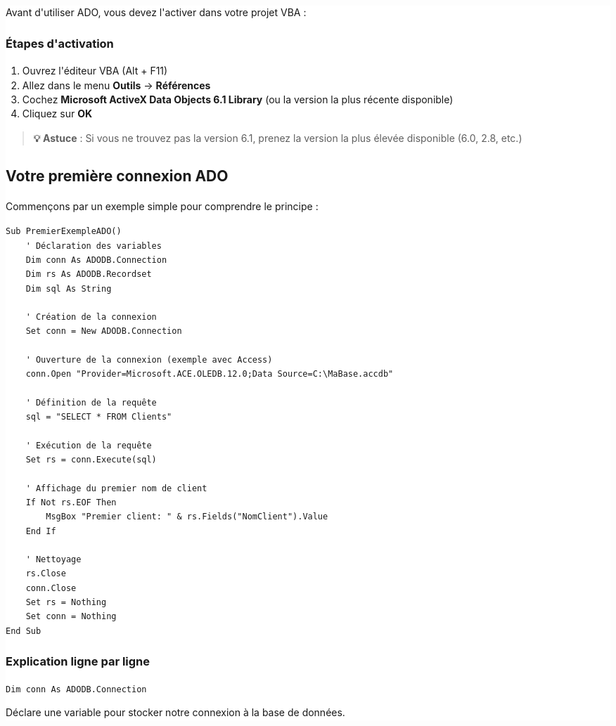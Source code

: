 Avant d'utiliser ADO, vous devez l'activer dans votre projet VBA :

### Étapes d'activation
1. Ouvrez l'éditeur VBA (Alt + F11)
2. Allez dans le menu **Outils** → **Références**
3. Cochez **Microsoft ActiveX Data Objects 6.1 Library** (ou la version la plus récente disponible)
4. Cliquez sur **OK**

> **💡 Astuce** : Si vous ne trouvez pas la version 6.1, prenez la version la plus élevée disponible (6.0, 2.8, etc.)

## Votre première connexion ADO

Commençons par un exemple simple pour comprendre le principe :

```vba
Sub PremierExempleADO()
    ' Déclaration des variables
    Dim conn As ADODB.Connection
    Dim rs As ADODB.Recordset
    Dim sql As String

    ' Création de la connexion
    Set conn = New ADODB.Connection

    ' Ouverture de la connexion (exemple avec Access)
    conn.Open "Provider=Microsoft.ACE.OLEDB.12.0;Data Source=C:\MaBase.accdb"

    ' Définition de la requête
    sql = "SELECT * FROM Clients"

    ' Exécution de la requête
    Set rs = conn.Execute(sql)

    ' Affichage du premier nom de client
    If Not rs.EOF Then
        MsgBox "Premier client: " & rs.Fields("NomClient").Value
    End If

    ' Nettoyage
    rs.Close
    conn.Close
    Set rs = Nothing
    Set conn = Nothing
End Sub
```

### Explication ligne par ligne

```vba
Dim conn As ADODB.Connection
```
Déclare une variable pour stocker notre connexion à la base de données.
